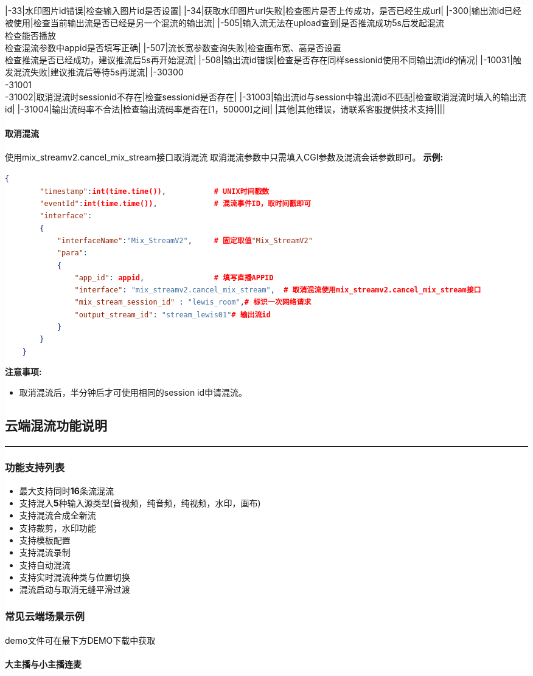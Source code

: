 |-33|水印图片id错误|检查输入图片id是否设置|
|-34|获取水印图片url失败|检查图片是否上传成功，是否已经生成url|
|-300|输出流id已经被使用|检查当前输出流是否已经是另一个混流的输出流|
|-505|输入流无法在upload查到|是否推流成功5s后发起混流<br/>检查能否播放<br/>检查混流参数中appid是否填写正确|
|-507|流长宽参数查询失败|检查画布宽、高是否设置<br>检查推流是否已经成功，建议推流后5s再开始混流|
|-508|输出流id错误|检查是否存在同样sessionid使用不同输出流id的情况|
|-10031|触发混流失败|建议推流后等待5s再混流|
|-30300<br>-31001<br>-31002|取消混流时sessionid不存在|检查sessionid是否存在|
|-31003|输出流id与session中输出流id不匹配|检查取消混流时填入的输出流id|
|-31004|输出流码率不合法|检查输出流码率是否在[1，50000]之间|
|其他|其他错误，请联系客服提供技术支持||||

#### 取消混流
使用mix_streamv2.cancel_mix_stream接口取消混流
取消混流参数中只需填入CGI参数及混流会话参数即可。
**示例:**
```json
{
        "timestamp":int(time.time()),           # UNIX时间戳数
        "eventId":int(time.time()),             # 混流事件ID，取时间戳即可
        "interface":
        {
            "interfaceName":"Mix_StreamV2",     # 固定取值"Mix_StreamV2"
            "para":
            {
                "app_id": appid,                # 填写直播APPID
                "interface": "mix_streamv2.cancel_mix_stream",  # 取消混流使用mix_streamv2.cancel_mix_stream接口
                "mix_stream_session_id" : "lewis_room",# 标识一次网络请求
                "output_stream_id": "stream_lewis01"# 输出流id
            }
        }
    }
```

**注意事项:**
- 取消混流后，半分钟后才可使用相同的session id申请混流。
## 云端混流功能说明
---
### 功能支持列表

- 最大支持同时**16**条流混流
- 支持混入**5**种输入源类型(音视频，纯音频，纯视频，水印，画布)
- 支持混流合成全新流
- 支持裁剪，水印功能
- 支持模板配置
- 支持混流录制
- 支持自动混流
- 支持实时混流种类与位置切换
- 混流启动与取消无缝平滑过渡
### 常见云端场景示例
demo文件可在最下方DEMO下载中获取
#### 大主播与小主播连麦